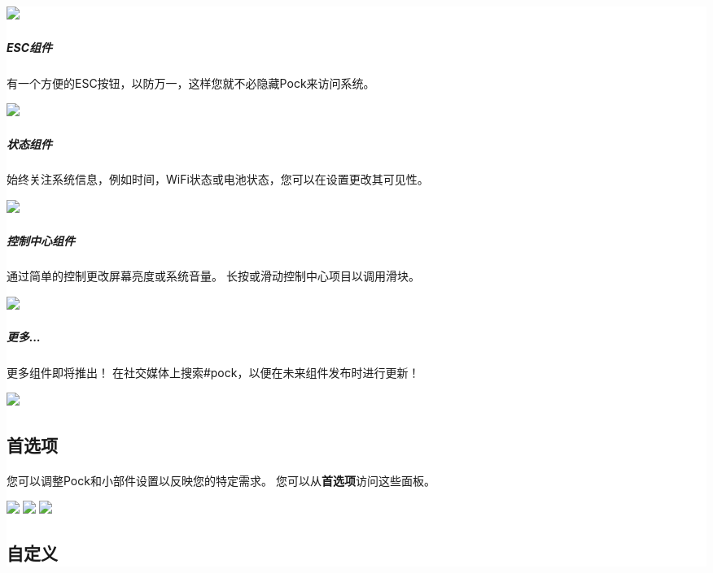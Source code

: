 <div align="left">
  <img width="500" src="https://pock.app/_nuxt/img/pock_now_playing_widget.fb1e8cf.png"/>
</div>

##### ESC组件

有一个方便的ESC按钮，以防万一，这样您就不必隐藏Pock来访问系统。

<div align="left">
  <img width="500" src="https://pock.app/_nuxt/img/pock_esc_widget.03f476d.png"/>
</div>

##### 状态组件

始终关注系统信息，例如时间，WiFi状态或电池状态，您可以在设置更改其可见性。

<div align="left">
  <img width="500" src="https://pock.app/_nuxt/img/pock_status_widget.33efaa7.png"/>
</div>

##### 控制中心组件

通过简单的控制更改屏幕亮度或系统音量。
长按或滑动控制中心项目以调用滑块。

<div align="left">
  <img width="500" src="https://pock.app/_nuxt/img/pock_control_center_widget.3ab93ea.png"/>
</div>

##### 更多...

更多组件即将推出！
在社交媒体上搜索#pock，以便在未来组件发布时进行更新！

<div align="left">
  <img width="500" src="https://pock.app/_nuxt/img/pock_more_widget.b8c7aa2.png"/>
</div>

## 首选项

您可以调整Pock和小部件设置以反映您的特定需求。 您可以从**首选项**访问这些面板。

<div display="float">
  <img width="262" src="https://pock.app/_nuxt/img/preference_general.f5f55b1.png"/>
  <img width="262" src="https://pock.app/_nuxt/img/preference_nowplaying_widget.4cfa367.png"/>
  <img width="262" src="https://pock.app/_nuxt/img/preference_dock_widget.b2bb413.png"/>
</div>

## 自定义
